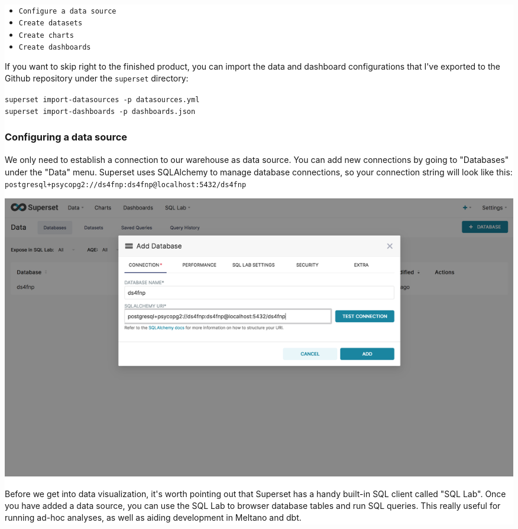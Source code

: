 - `Configure a data source`
- `Create datasets`
- `Create charts`
- `Create dashboards`

If you want to skip right to the finished product, you can import the data and dashboard configurations that I've exported to the Github repository under the `superset` directory:

```
superset import-datasources -p datasources.yml
superset import-dashboards -p dashboards.json
```

### Configuring a data source

We only need to establish a connection to our warehouse as data source.  You can add new connections by going to "Databases" under the "Data" menu.  Superset uses SQLAlchemy to manage database connections, so your connection string will look like this: `postgresql+psycopg2://ds4fnp:ds4fnp@localhost:5432/ds4fnp`

![superset-add-database](images/superset-add-database.png)

Before we get into data visualization, it's worth pointing out that Superset has a handy built-in SQL client called "SQL Lab".  Once you have added a data source, you can use the SQL Lab to browser database tables and run SQL queries.  This really useful for running ad-hoc analyses, as well as aiding development in Meltano and dbt. 
